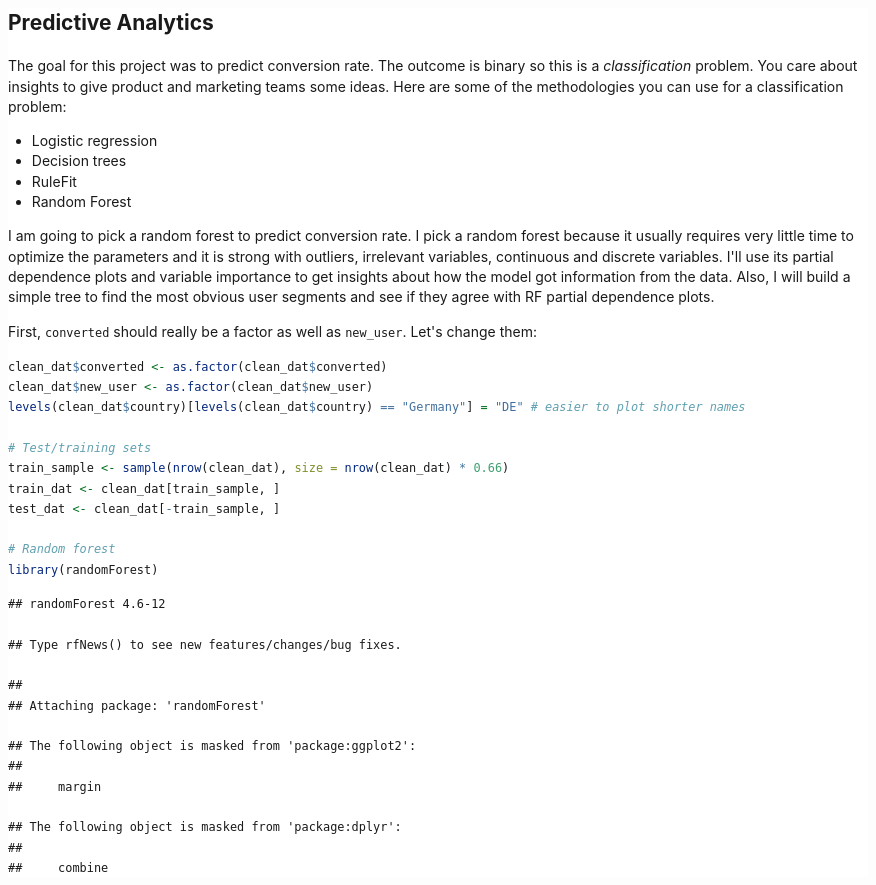Predictive Analytics
--------------------

The goal for this project was to predict conversion rate. The outcome is binary so this is a *classification* problem. You care about insights to give product and marketing teams some ideas. Here are some of the methodologies you can use for a classification problem:

-   Logistic regression
-   Decision trees
-   RuleFit
-   Random Forest

I am going to pick a random forest to predict conversion rate. I pick a random forest because it usually requires very little time to optimize the parameters and it is strong with outliers, irrelevant variables, continuous and discrete variables. I'll use its partial dependence plots and variable importance to get insights about how the model got information from the data. Also, I will build a simple tree to find the most obvious user segments and see if they agree with RF partial dependence plots.

First, `converted` should really be a factor as well as `new_user`. Let's change them:

``` r
clean_dat$converted <- as.factor(clean_dat$converted)
clean_dat$new_user <- as.factor(clean_dat$new_user)
levels(clean_dat$country)[levels(clean_dat$country) == "Germany"] = "DE" # easier to plot shorter names

# Test/training sets
train_sample <- sample(nrow(clean_dat), size = nrow(clean_dat) * 0.66)
train_dat <- clean_dat[train_sample, ]
test_dat <- clean_dat[-train_sample, ]

# Random forest
library(randomForest)
```

    ## randomForest 4.6-12

    ## Type rfNews() to see new features/changes/bug fixes.

    ## 
    ## Attaching package: 'randomForest'

    ## The following object is masked from 'package:ggplot2':
    ## 
    ##     margin

    ## The following object is masked from 'package:dplyr':
    ## 
    ##     combine
